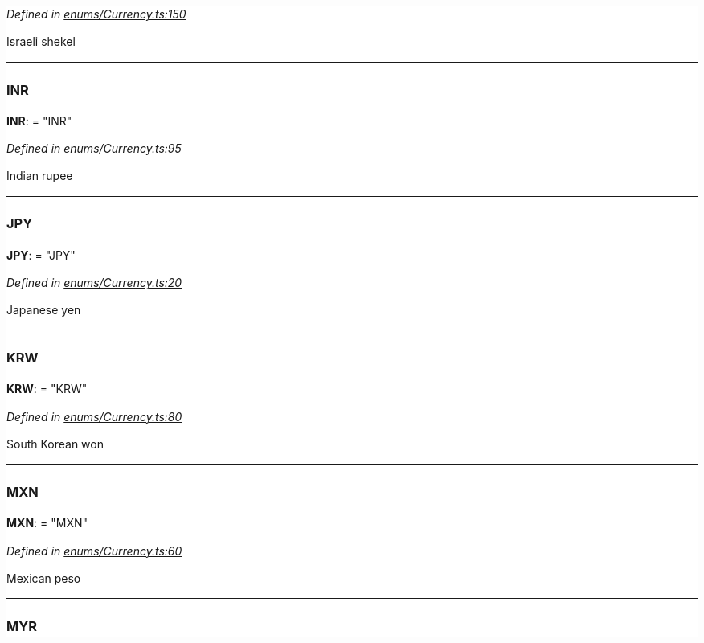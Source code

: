 *Defined in [enums/Currency.ts:150](https://github.com/simplitech/simpli-web-sdk/blob/2a29ffa/src/enums/Currency.ts#L150)*

Israeli shekel

___
<a id="inr"></a>

###  INR

**INR**:  = "INR"

*Defined in [enums/Currency.ts:95](https://github.com/simplitech/simpli-web-sdk/blob/2a29ffa/src/enums/Currency.ts#L95)*

Indian rupee

___
<a id="jpy"></a>

###  JPY

**JPY**:  = "JPY"

*Defined in [enums/Currency.ts:20](https://github.com/simplitech/simpli-web-sdk/blob/2a29ffa/src/enums/Currency.ts#L20)*

Japanese yen

___
<a id="krw"></a>

###  KRW

**KRW**:  = "KRW"

*Defined in [enums/Currency.ts:80](https://github.com/simplitech/simpli-web-sdk/blob/2a29ffa/src/enums/Currency.ts#L80)*

South Korean won

___
<a id="mxn"></a>

###  MXN

**MXN**:  = "MXN"

*Defined in [enums/Currency.ts:60](https://github.com/simplitech/simpli-web-sdk/blob/2a29ffa/src/enums/Currency.ts#L60)*

Mexican peso

___
<a id="myr"></a>

###  MYR
